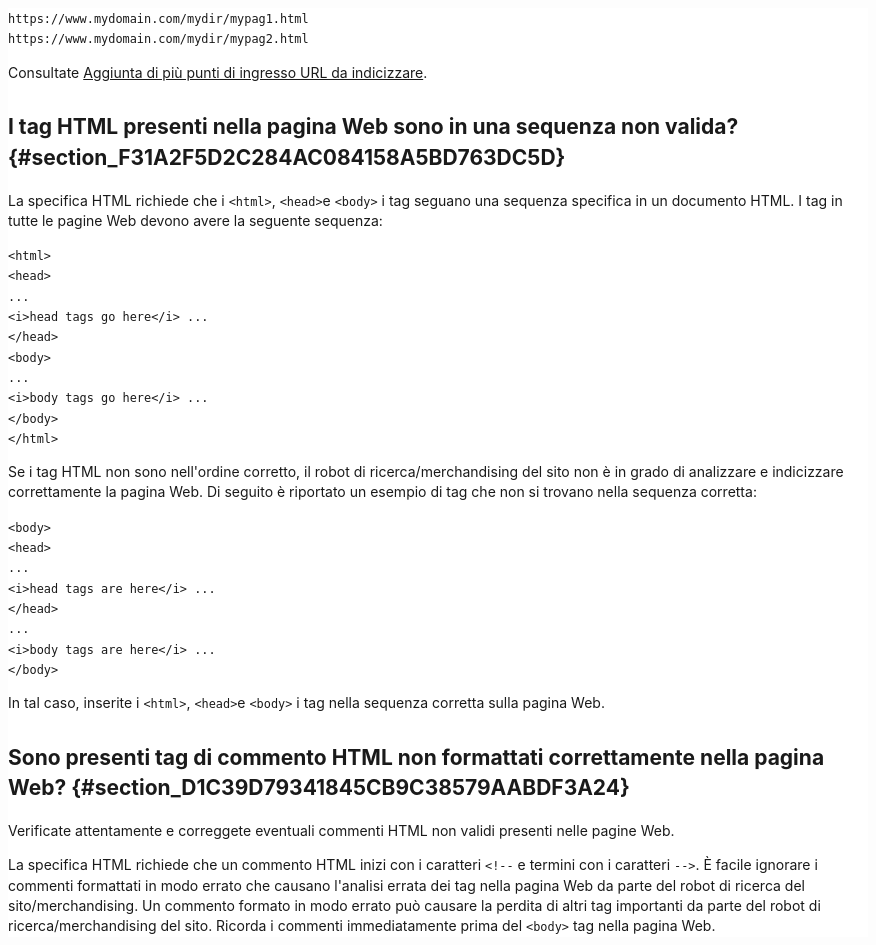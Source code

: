 ```
https://www.mydomain.com/mydir/mypag1.html 
https://www.mydomain.com/mydir/mypag2.html
```

Consultate [Aggiunta di più punti di ingresso URL da indicizzare](../c-about-settings-menu/c-about-crawling-menu.md#task_2338A47387D74CFDAC4D4EF4A367ED45).

## I tag HTML presenti nella pagina Web sono in una sequenza non valida? {#section_F31A2F5D2C284AC084158A5BD763DC5D}

La specifica HTML richiede che i `<html>`, `<head>`e `<body>` i tag seguano una sequenza specifica in un documento HTML. I tag in tutte le pagine Web devono avere la seguente sequenza:

```
<html> 
<head> 
...  
<i>head tags go here</i> ... 
</head> 
<body> 
...  
<i>body tags go here</i> ... 
</body> 
</html>
```

Se i tag HTML non sono nell&#39;ordine corretto, il robot di ricerca/merchandising del sito non è in grado di analizzare e indicizzare correttamente la pagina Web. Di seguito è riportato un esempio di tag che non si trovano nella sequenza corretta:

```
<body> 
<head> 
...  
<i>head tags are here</i> ... 
</head> 
...  
<i>body tags are here</i> ... 
</body>
```

In tal caso, inserite i `<html>`, `<head>`e `<body>` i tag nella sequenza corretta sulla pagina Web.

## Sono presenti tag di commento HTML non formattati correttamente nella pagina Web? {#section_D1C39D79341845CB9C38579AABDF3A24}

Verificate attentamente e correggete eventuali commenti HTML non validi presenti nelle pagine Web.

La specifica HTML richiede che un commento HTML inizi con i caratteri `<!--` e termini con i caratteri `-->`. È facile ignorare i commenti formattati in modo errato che causano l&#39;analisi errata dei tag nella pagina Web da parte del robot di ricerca del sito/merchandising. Un commento formato in modo errato può causare la perdita di altri tag importanti da parte del robot di ricerca/merchandising del sito. Ricorda i commenti immediatamente prima del `<body>` tag nella pagina Web.
